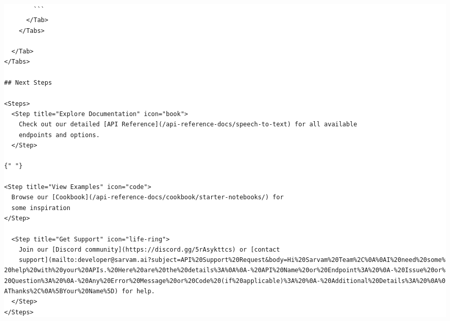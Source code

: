 ````
        ```
      </Tab>
    </Tabs>

  </Tab>
</Tabs>

## Next Steps

<Steps>
  <Step title="Explore Documentation" icon="book">
    Check out our detailed [API Reference](/api-reference-docs/speech-to-text) for all available
    endpoints and options.
  </Step>

{" "}

<Step title="View Examples" icon="code">
  Browse our [Cookbook](/api-reference-docs/cookbook/starter-notebooks/) for
  some inspiration
</Step>

  <Step title="Get Support" icon="life-ring">
    Join our [Discord community](https://discord.gg/5rAsykttcs) or [contact
    support](mailto:developer@sarvam.ai?subject=API%20Support%20Request&body=Hi%20Sarvam%20Team%2C%0A%0AI%20need%20some%20help%20with%20your%20APIs.%20Here%20are%20the%20details%3A%0A%0A-%20API%20Name%20or%20Endpoint%3A%20%0A-%20Issue%20or%20Question%3A%20%0A-%20Any%20Error%20Message%20or%20Code%20(if%20applicable)%3A%20%0A-%20Additional%20Details%3A%20%0A%0AThanks%2C%0A%5BYour%20Name%5D) for help.
  </Step>
</Steps>
````